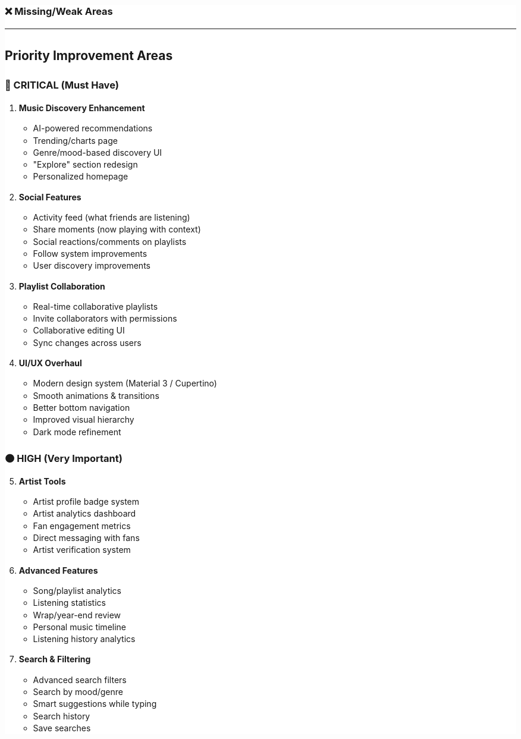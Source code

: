 ### ❌ Missing/Weak Areas

---

## Priority Improvement Areas

### 🔴 CRITICAL (Must Have)
1. **Music Discovery Enhancement**
   - AI-powered recommendations
   - Trending/charts page
   - Genre/mood-based discovery UI
   - "Explore" section redesign
   - Personalized homepage

2. **Social Features**
   - Activity feed (what friends are listening)
   - Share moments (now playing with context)
   - Social reactions/comments on playlists
   - Follow system improvements
   - User discovery improvements

3. **Playlist Collaboration**
   - Real-time collaborative playlists
   - Invite collaborators with permissions
   - Collaborative editing UI
   - Sync changes across users

4. **UI/UX Overhaul**
   - Modern design system (Material 3 / Cupertino)
   - Smooth animations & transitions
   - Better bottom navigation
   - Improved visual hierarchy
   - Dark mode refinement

### 🟠 HIGH (Very Important)
5. **Artist Tools**
   - Artist profile badge system
   - Artist analytics dashboard
   - Fan engagement metrics
   - Direct messaging with fans
   - Artist verification system

6. **Advanced Features**
   - Song/playlist analytics
   - Listening statistics
   - Wrap/year-end review
   - Personal music timeline
   - Listening history analytics

7. **Search & Filtering**
   - Advanced search filters
   - Search by mood/genre
   - Smart suggestions while typing
   - Search history
   - Save searches
